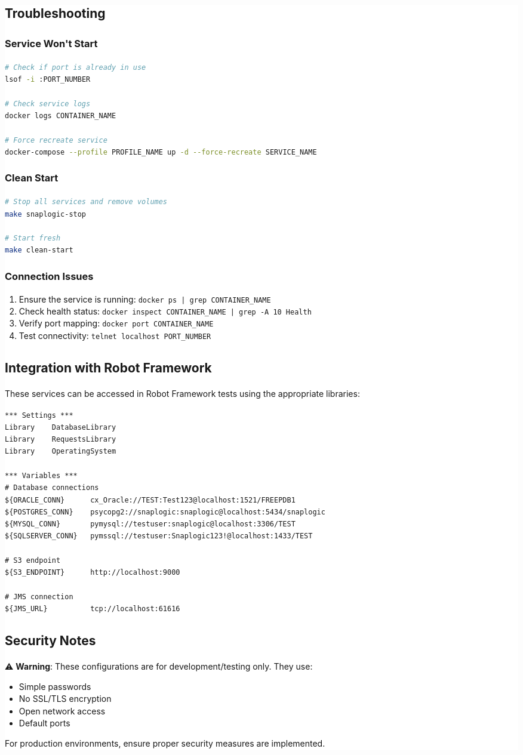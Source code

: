 ## Troubleshooting

### Service Won't Start
```bash
# Check if port is already in use
lsof -i :PORT_NUMBER

# Check service logs
docker logs CONTAINER_NAME

# Force recreate service
docker-compose --profile PROFILE_NAME up -d --force-recreate SERVICE_NAME
```

### Clean Start
```bash
# Stop all services and remove volumes
make snaplogic-stop

# Start fresh
make clean-start
```

### Connection Issues
1. Ensure the service is running: `docker ps | grep CONTAINER_NAME`
2. Check health status: `docker inspect CONTAINER_NAME | grep -A 10 Health`
3. Verify port mapping: `docker port CONTAINER_NAME`
4. Test connectivity: `telnet localhost PORT_NUMBER`

## Integration with Robot Framework

These services can be accessed in Robot Framework tests using the appropriate libraries:

```robotframework
*** Settings ***
Library    DatabaseLibrary
Library    RequestsLibrary
Library    OperatingSystem

*** Variables ***
# Database connections
${ORACLE_CONN}      cx_Oracle://TEST:Test123@localhost:1521/FREEPDB1
${POSTGRES_CONN}    psycopg2://snaplogic:snaplogic@localhost:5434/snaplogic
${MYSQL_CONN}       pymysql://testuser:snaplogic@localhost:3306/TEST
${SQLSERVER_CONN}   pymssql://testuser:Snaplogic123!@localhost:1433/TEST

# S3 endpoint
${S3_ENDPOINT}      http://localhost:9000

# JMS connection
${JMS_URL}          tcp://localhost:61616
```

## Security Notes

⚠️ **Warning**: These configurations are for development/testing only. They use:
- Simple passwords
- No SSL/TLS encryption
- Open network access
- Default ports

For production environments, ensure proper security measures are implemented.
